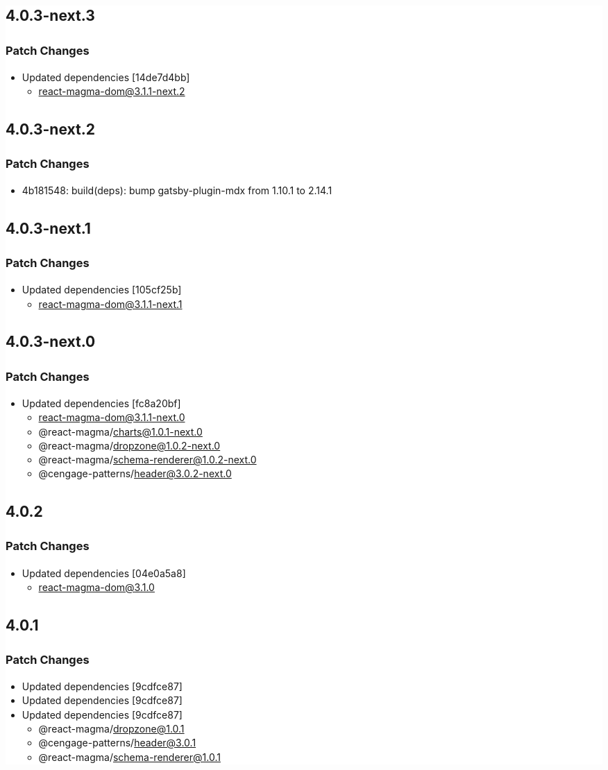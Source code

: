 ## 4.0.3-next.3

### Patch Changes

- Updated dependencies [14de7d4bb]
  - react-magma-dom@3.1.1-next.2

## 4.0.3-next.2

### Patch Changes

- 4b181548: build(deps): bump gatsby-plugin-mdx from 1.10.1 to 2.14.1

## 4.0.3-next.1

### Patch Changes

- Updated dependencies [105cf25b]
  - react-magma-dom@3.1.1-next.1

## 4.0.3-next.0

### Patch Changes

- Updated dependencies [fc8a20bf]
  - react-magma-dom@3.1.1-next.0
  - @react-magma/charts@1.0.1-next.0
  - @react-magma/dropzone@1.0.2-next.0
  - @react-magma/schema-renderer@1.0.2-next.0
  - @cengage-patterns/header@3.0.2-next.0

## 4.0.2

### Patch Changes

- Updated dependencies [04e0a5a8]
  - react-magma-dom@3.1.0

## 4.0.1

### Patch Changes

- Updated dependencies [9cdfce87]
- Updated dependencies [9cdfce87]
- Updated dependencies [9cdfce87]
  - @react-magma/dropzone@1.0.1
  - @cengage-patterns/header@3.0.1
  - @react-magma/schema-renderer@1.0.1

